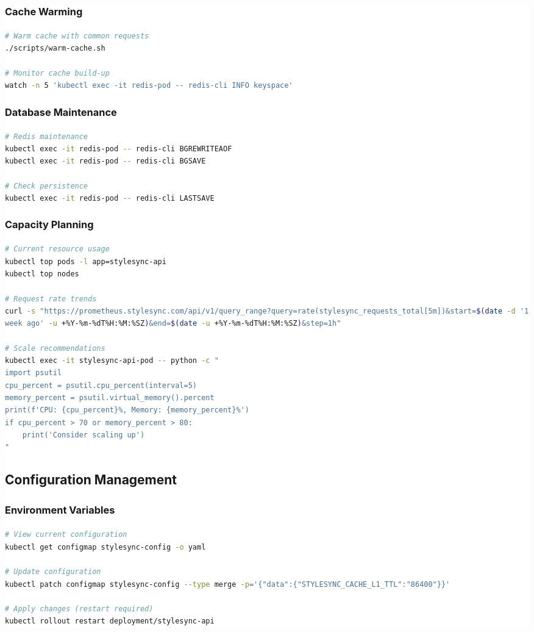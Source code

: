 ### Cache Warming

```bash
# Warm cache with common requests
./scripts/warm-cache.sh

# Monitor cache build-up
watch -n 5 'kubectl exec -it redis-pod -- redis-cli INFO keyspace'
```

### Database Maintenance

```bash
# Redis maintenance
kubectl exec -it redis-pod -- redis-cli BGREWRITEAOF
kubectl exec -it redis-pod -- redis-cli BGSAVE

# Check persistence
kubectl exec -it redis-pod -- redis-cli LASTSAVE
```

### Capacity Planning

```bash
# Current resource usage
kubectl top pods -l app=stylesync-api
kubectl top nodes

# Request rate trends
curl -s "https://prometheus.stylesync.com/api/v1/query_range?query=rate(stylesync_requests_total[5m])&start=$(date -d '1 week ago' -u +%Y-%m-%dT%H:%M:%SZ)&end=$(date -u +%Y-%m-%dT%H:%M:%SZ)&step=1h"

# Scale recommendations
kubectl exec -it stylesync-api-pod -- python -c "
import psutil
cpu_percent = psutil.cpu_percent(interval=5)
memory_percent = psutil.virtual_memory().percent
print(f'CPU: {cpu_percent}%, Memory: {memory_percent}%')
if cpu_percent > 70 or memory_percent > 80:
    print('Consider scaling up')
"
```

## Configuration Management

### Environment Variables

```bash
# View current configuration
kubectl get configmap stylesync-config -o yaml

# Update configuration
kubectl patch configmap stylesync-config --type merge -p='{"data":{"STYLESYNC_CACHE_L1_TTL":"86400"}}'

# Apply changes (restart required)
kubectl rollout restart deployment/stylesync-api
```
